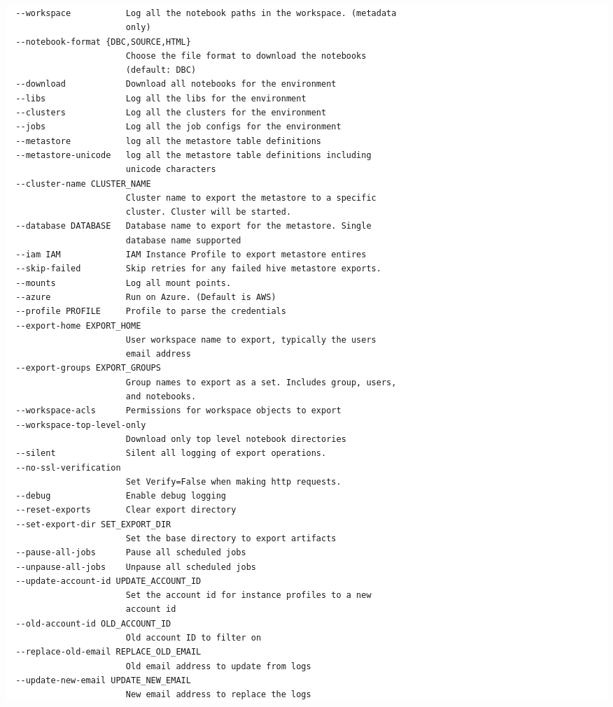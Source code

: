 ```
  --workspace           Log all the notebook paths in the workspace. (metadata
                        only)
  --notebook-format {DBC,SOURCE,HTML}
                        Choose the file format to download the notebooks
                        (default: DBC)
  --download            Download all notebooks for the environment
  --libs                Log all the libs for the environment
  --clusters            Log all the clusters for the environment
  --jobs                Log all the job configs for the environment
  --metastore           log all the metastore table definitions
  --metastore-unicode   log all the metastore table definitions including
                        unicode characters
  --cluster-name CLUSTER_NAME
                        Cluster name to export the metastore to a specific
                        cluster. Cluster will be started.
  --database DATABASE   Database name to export for the metastore. Single
                        database name supported
  --iam IAM             IAM Instance Profile to export metastore entires
  --skip-failed         Skip retries for any failed hive metastore exports.
  --mounts              Log all mount points.
  --azure               Run on Azure. (Default is AWS)
  --profile PROFILE     Profile to parse the credentials
  --export-home EXPORT_HOME
                        User workspace name to export, typically the users
                        email address
  --export-groups EXPORT_GROUPS
                        Group names to export as a set. Includes group, users,
                        and notebooks.
  --workspace-acls      Permissions for workspace objects to export
  --workspace-top-level-only
                        Download only top level notebook directories
  --silent              Silent all logging of export operations.
  --no-ssl-verification
                        Set Verify=False when making http requests.
  --debug               Enable debug logging
  --reset-exports       Clear export directory
  --set-export-dir SET_EXPORT_DIR
                        Set the base directory to export artifacts
  --pause-all-jobs      Pause all scheduled jobs
  --unpause-all-jobs    Unpause all scheduled jobs
  --update-account-id UPDATE_ACCOUNT_ID
                        Set the account id for instance profiles to a new
                        account id
  --old-account-id OLD_ACCOUNT_ID
                        Old account ID to filter on
  --replace-old-email REPLACE_OLD_EMAIL
                        Old email address to update from logs
  --update-new-email UPDATE_NEW_EMAIL
                        New email address to replace the logs
```
